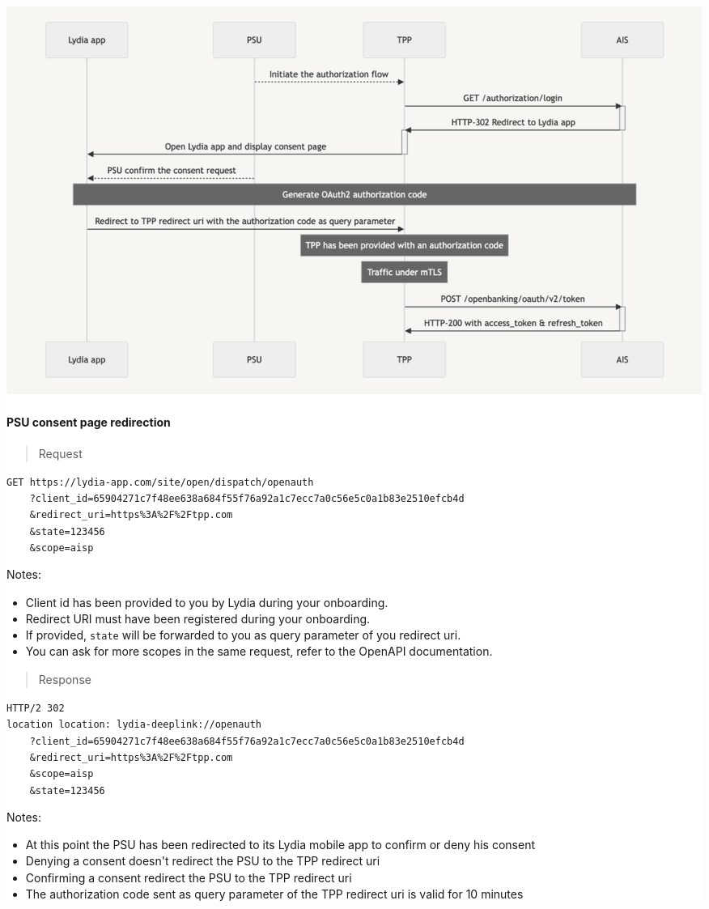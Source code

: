 ![Consent flow](./assets/consent.png)

#### PSU consent page redirection
> Request
```
GET https://lydia-app.com/site/open/dispatch/openauth
    ?client_id=65904271c7f48ee638a684f55f76a92a1c7ecc7a0c56e5c0a1b83e2510efcb4d
    &redirect_uri=https%3A%2F%2Ftpp.com
    &state=123456
    &scope=aisp
```
Notes:
- Client id has been provided to you by Lydia during your onboarding.
- Redirect URI must have been registered during your onboarding.
- If provided, `state` will be forwarded to you as query parameter of you redirect uri.
- You can ask for more scopes in the same request, refer to the OpenAPI documentation.
> Response
```
HTTP/2 302
location location: lydia-deeplink://openauth
    ?client_id=65904271c7f48ee638a684f55f76a92a1c7ecc7a0c56e5c0a1b83e2510efcb4d
    &redirect_uri=https%3A%2F%2Ftpp.com
    &scope=aisp
    &state=123456
```
Notes:
- At this point the PSU has been redirected to its Lydia mobile app to confirm or deny his consent
- Denying a consent doesn't redirect the PSU to the TPP redirect uri
- Confirming a consent redirect the PSU to the TPP redirect uri
- The authorization code sent as query parameter of the TPP redirect uri is valid for 10 minutes

